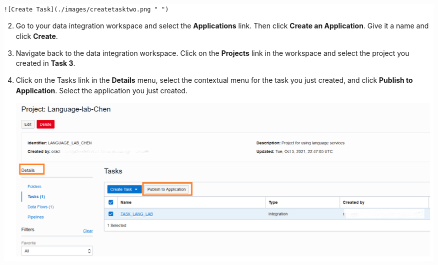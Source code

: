     ![Create Task](./images/createtasktwo.png " ")

2.	Go to your data integration workspace and select the **Applications** link. Then click **Create an Application**. Give it a name and click **Create**.

3.	Navigate back to the data integration workspace. Click on the **Projects** link in the workspace and select the project you created in **Task 3**.

4.	Click on the Tasks link in the **Details** menu, select the contextual menu for the task you just created, and click **Publish to Application**. Select the application you just created.

    ![Create Task](./images/createtaskone.png " ")
